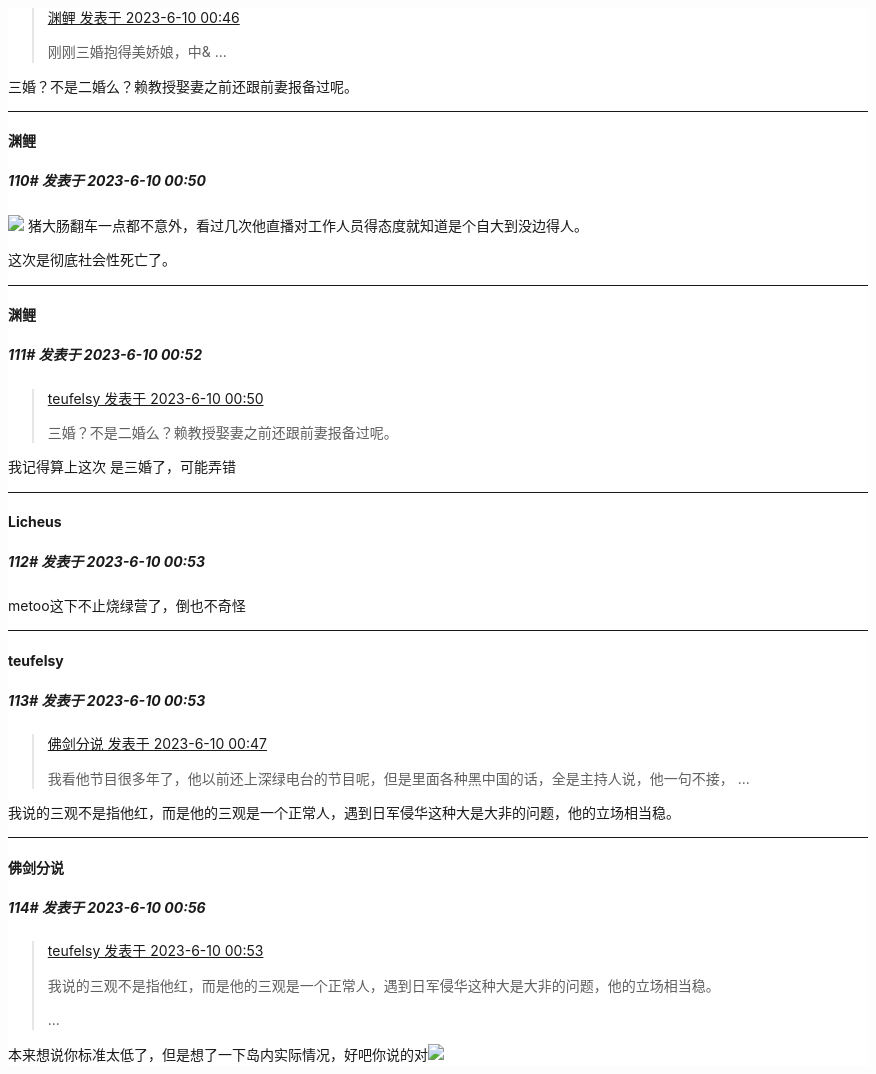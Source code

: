 <blockquote><a href="httphttps://bbs.saraba1st.com/2b/forum.php?mod=redirect&amp;goto=findpost&amp;pid=61211779&amp;ptid=2139174" target="_blank">渊鲤 发表于 2023-6-10 00:46</a>

刚刚三婚抱得美娇娘，中&amp; ...</blockquote>
三婚？不是二婚么？赖教授娶妻之前还跟前妻报备过呢。

*****

####  渊鲤  
##### 110#       发表于 2023-6-10 00:50

<img src="https://static.saraba1st.com/image/smiley/face2017/067.png" referrerpolicy="no-referrer"> 猪大肠翻车一点都不意外，看过几次他直播对工作人员得态度就知道是个自大到没边得人。

这次是彻底社会性死亡了。

*****

####  渊鲤  
##### 111#       发表于 2023-6-10 00:52

<blockquote><a href="httphttps://bbs.saraba1st.com/2b/forum.php?mod=redirect&amp;goto=findpost&amp;pid=61211817&amp;ptid=2139174" target="_blank">teufelsy 发表于 2023-6-10 00:50</a>

三婚？不是二婚么？赖教授娶妻之前还跟前妻报备过呢。</blockquote>
我记得算上这次 是三婚了，可能弄错

*****

####  Licheus  
##### 112#       发表于 2023-6-10 00:53

metoo这下不止烧绿营了，倒也不奇怪

*****

####  teufelsy  
##### 113#       发表于 2023-6-10 00:53

<blockquote><a href="httphttps://bbs.saraba1st.com/2b/forum.php?mod=redirect&amp;goto=findpost&amp;pid=61211793&amp;ptid=2139174" target="_blank">佛剑分说 发表于 2023-6-10 00:47</a>

我看他节目很多年了，他以前还上深绿电台的节目呢，但是里面各种黑中国的话，全是主持人说，他一句不接， ...</blockquote>
我说的三观不是指他红，而是他的三观是一个正常人，遇到日军侵华这种大是大非的问题，他的立场相当稳。

*****

####  佛剑分说  
##### 114#       发表于 2023-6-10 00:56

<blockquote><a href="httphttps://bbs.saraba1st.com/2b/forum.php?mod=redirect&amp;goto=findpost&amp;pid=61211853&amp;ptid=2139174" target="_blank">teufelsy 发表于 2023-6-10 00:53</a>

我说的三观不是指他红，而是他的三观是一个正常人，遇到日军侵华这种大是大非的问题，他的立场相当稳。

 ...</blockquote>
本来想说你标准太低了，但是想了一下岛内实际情况，好吧你说的对<img src="https://static.saraba1st.com/image/smiley/face2017/068.png" referrerpolicy="no-referrer">
